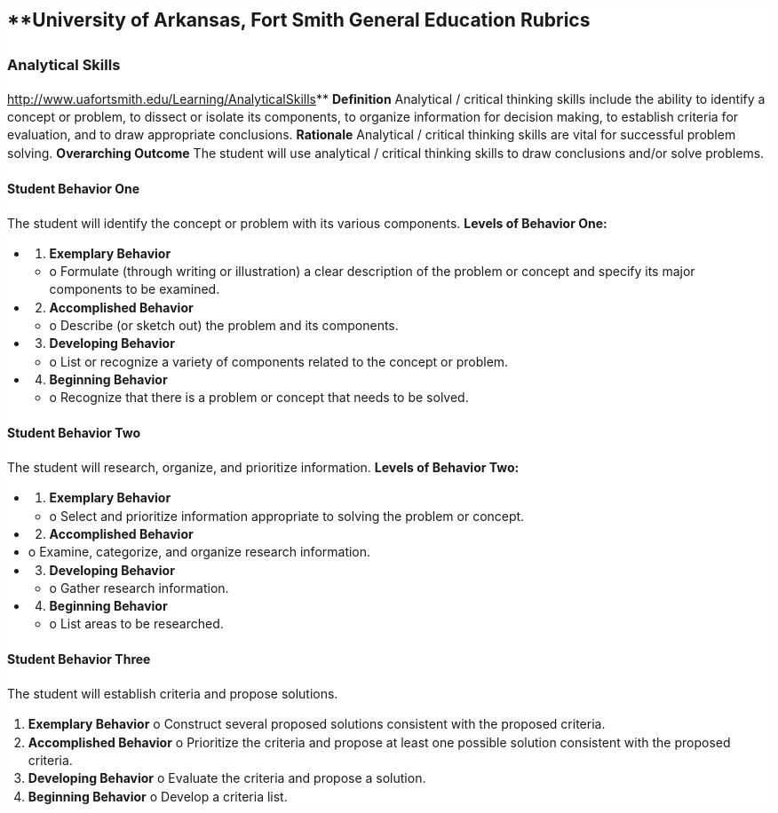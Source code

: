 ## **University of Arkansas, Fort Smith General Education Rubrics 
### Analytical Skills 
http://www.uafortsmith.edu/Learning/AnalyticalSkills**
 **Definition**
Analytical / critical thinking skills include the ability to identify a concept or problem, to dissect or isolate its components, to organize information for decision making, to establish criteria for evaluation, and to draw appropriate conclusions.
 **Rationale**
Analytical / critical thinking skills are vital for successful problem solving.
 **Overarching Outcome**
The student will use analytical / critical thinking skills to draw conclusions and/or solve problems.

#### **Student Behavior One**
The student will identify the concept or problem with its various components.
 **Levels of Behavior One:**
- 1. **Exemplary Behavior**
	- o Formulate (through writing or illustration) a clear description of the problem or concept and specify its major components to be examined.
- 2. **Accomplished Behavior**
	- o Describe (or sketch out) the problem and its components.
- 3. **Developing Behavior**
	- o List or recognize a variety of components related to the concept or problem.
- 4. **Beginning Behavior**
	- o Recognize that there is a problem or concept that needs to be solved.

#### **Student Behavior Two**
The student will research, organize, and prioritize information.
 **Levels of Behavior Two:**
- 1. **Exemplary Behavior**
	- o Select and prioritize information appropriate to solving the problem or concept.
- 2. **Accomplished Behavior**
- o Examine, categorize, and organize research information.
- 3. **Developing Behavior**
	- o Gather research information.
- 4. **Beginning Behavior**
	- o List areas to be researched.

#### **Student Behavior Three**
The student will establish criteria and propose solutions.
 1. **Exemplary Behavior**
o Construct several proposed solutions consistent with the proposed criteria.
 2. **Accomplished Behavior**
o Prioritize the criteria and propose at least one possible solution consistent with the proposed criteria.
 3. **Developing Behavior**
o Evaluate the criteria and propose a solution.
 4. **Beginning Behavior**
o Develop a criteria list.
